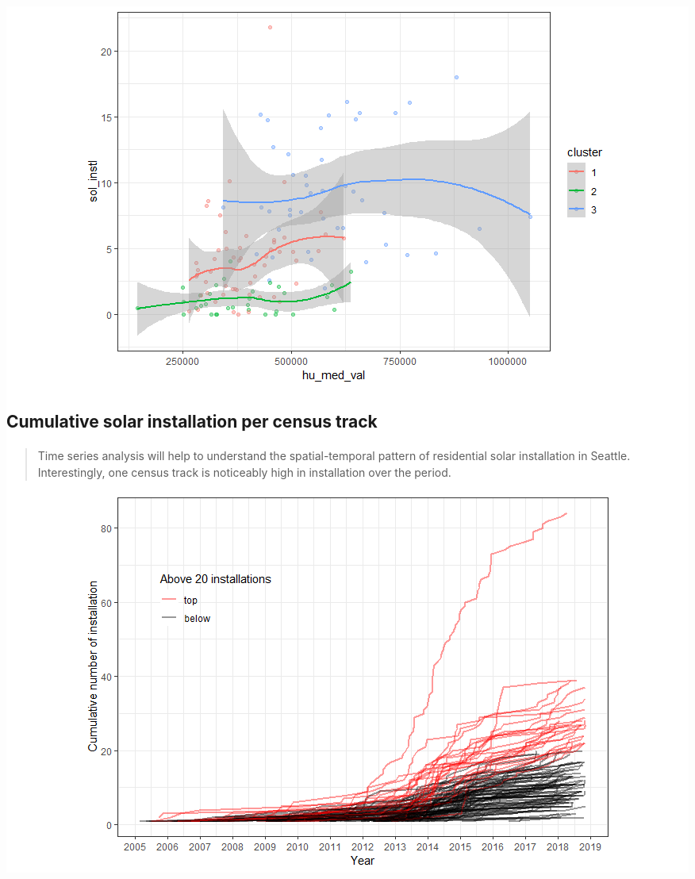 <img src="residential_files/figure-html/unnamed-chunk-23-1.png" style="display: block; margin: auto;" />


## Cumulative solar installation per census track

> Time series analysis will help to understand the spatial-temporal pattern of residential solar installation in Seattle. Interestingly, one census track is noticeably high in installation over the period.

<img src="residential_files/figure-html/unnamed-chunk-24-1.png" style="display: block; margin: auto;" />

